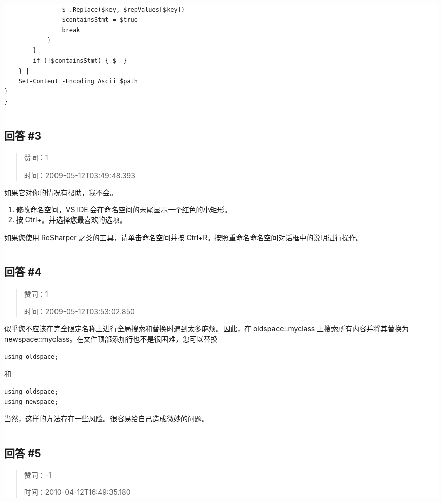 ```
                $_.Replace($key, $repValues[$key])
                $containsStmt = $true
                break
            }
        }
        if (!$containsStmt) { $_ } 
    } |
    Set-Content -Encoding Ascii $path
}
} 
```

* * *

## 回答 #3

> 赞同：1
> 
> 时间：2009-05-12T03:49:48.393

如果它对你的情况有帮助，我不会。

1.  修改命名空间，VS IDE 会在命名空间的末尾显示一个红色的小矩形。
2.  按 Ctrl+。并选择您最喜欢的选项。

如果您使用 ReSharper 之类的工具，请单击命名空间并按 Ctrl+R。按照重命名命名空间对话框中的说明进行操作。

* * *

## 回答 #4

> 赞同：1
> 
> 时间：2009-05-12T03:53:02.850

似乎您不应该在完全限定名称上进行全局搜索和替换时遇到太多麻烦。因此，在 oldspace::myclass 上搜索所有内容并将其替换为 newspace::myclass。在文件顶部添加行也不是很困难，您可以替换

```
using oldspace; 
```

和

```
using oldspace;
using newspace; 
```

当然，这样的方法存在一些风险。很容易给自己造成微妙的问题。

* * *

## 回答 #5

> 赞同：-1
> 
> 时间：2010-04-12T16:49:35.180
